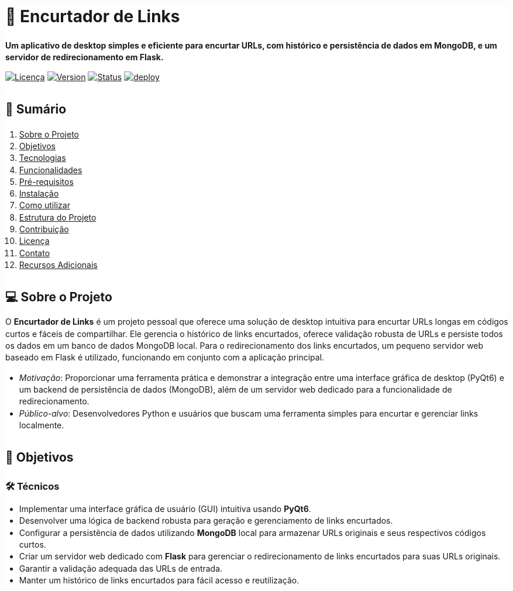 # 🔗 Encurtador de Links

**Um aplicativo de desktop simples e eficiente para encurtar URLs, com histórico e persistência de dados em MongoDB, e um servidor de redirecionamento em Flask.**

[![Licença](https://img.shields.io/badge/license-MIT-blue.svg)](LICENSE)
[![Version](https://img.shields.io/badge/Version-1.0.5-green.svg)]()
[![Status](https://img.shields.io/badge/status-concluído-greend.svg)]()
[![deploy](https://img.shields.io/badge/depoly-inactive-red.svg)]()


## 📌 Sumário

1. [Sobre o Projeto](#-sobre-o-projeto)  
2. [Objetivos](#-objetivos)  
3. [Tecnologias](#-tecnologias)  
4. [Funcionalidades](#-funcionalidades)  
5. [Pré-requisitos](#%EF%B8%8F-pré-requisitos)  
6. [Instalação](#%EF%B8%8F-instalação)  
7. [Como utilizar](#-como-utilizar)
8. [Estrutura do Projeto](#-estrutura-do-projeto)
9. [Contribuição](#-contribuição)  
10. [Licença](#-licença)  
11. [Contato](#-contato)  
12. [Recursos Adicionais](#-recursos-adicionais)  


## 💻 Sobre o Projeto

O **Encurtador de Links** é um projeto pessoal que oferece uma solução de desktop intuitiva para encurtar URLs longas em códigos curtos e fáceis de compartilhar. Ele gerencia o histórico de links encurtados, oferece validação robusta de URLs e persiste todos os dados em um banco de dados MongoDB local. Para o redirecionamento dos links encurtados, um pequeno servidor web baseado em Flask é utilizado, funcionando em conjunto com a aplicação principal.

  - *Motivação*: Proporcionar uma ferramenta prática e demonstrar a integração entre uma interface gráfica de desktop (PyQt6) e um backend de persistência de dados (MongoDB), além de um servidor web dedicado para a funcionalidade de redirecionamento.
  - *Público-alvo*: Desenvolvedores Python e usuários que buscam uma ferramenta simples para encurtar e gerenciar links localmente.


## 🎯 Objetivos

### 🛠️ Técnicos

  - Implementar uma interface gráfica de usuário (GUI) intuitiva usando **PyQt6**.
  - Desenvolver uma lógica de backend robusta para geração e gerenciamento de links encurtados.
  - Configurar a persistência de dados utilizando **MongoDB** local para armazenar URLs originais e seus respectivos códigos curtos.
  - Criar um servidor web dedicado com **Flask** para gerenciar o redirecionamento de links encurtados para suas URLs originais.
  - Garantir a validação adequada das URLs de entrada.
  - Manter um histórico de links encurtados para fácil acesso e reutilização.
